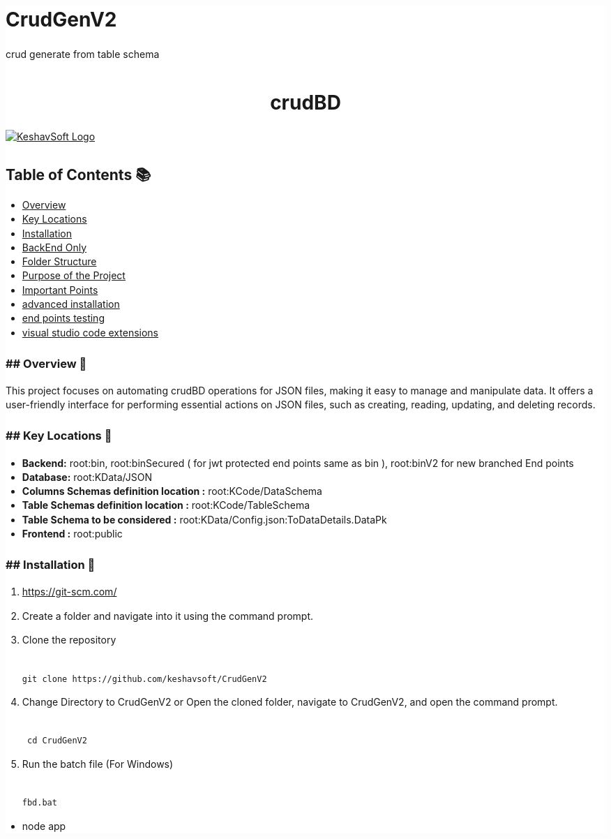# CrudGenV2
crud generate from table schema

<h1 align="center" color="#0000FF">crudBD</h1>

[![KeshavSoft Logo](./KeshavSoft.jpg)](https://keshavsoft.com/)

## **Table of Contents** 📚
- [Overview](#Overview)
- [Key Locations](#keyLocations)
- [Installation](#installation)
- [BackEnd Only](#BackEnd)
- [Folder Structure](#folder-structure)
- [Purpose of the Project](#purpose-of-the-project)
- [Important Points](#important-points)
- [advanced installation](#advancedinstallation)
- [end points testing](#testendpoints)
- [visual studio code extensions](#vscodeextensions)
 
### <a name="overview"></a>## **Overview** 🔎
This project focuses on automating crudBD operations for JSON files, making it easy to manage and manipulate data. It offers a user-friendly interface for performing essential actions on JSON files, such as creating, reading, updating, and deleting records.
### <a name="keyLocations"></a>## **Key Locations** 🔎
- **Backend:** root:bin, root:binSecured ( for jwt protected end points same as bin ), root:binV2 for new branched End points
- **Database:** root:KData/JSON
- **Columns Schemas definition location :** root:KCode/DataSchema
- **Table Schemas definition location :** root:KCode/TableSchema
- **Table Schema to be considered :** root:KData/Config.json:ToDataDetails.DataPk
- **Frontend :** root:public
  
### <a name="installation"></a>## **Installation** 🚀

1. https://git-scm.com/

2. Create a folder and navigate into it using the command prompt.

3. Clone the repository
   ```
   
   git clone https://github.com/keshavsoft/CrudGenV2
   
   ```
4. Change Directory to CrudGenV2 or Open the cloned folder, navigate to CrudGenV2, and open the command prompt.
   ```
   
    cd CrudGenV2
   
   ```
5. Run the batch file (For Windows)
   ```
   
   fbd.bat
   
   ```
- node app
